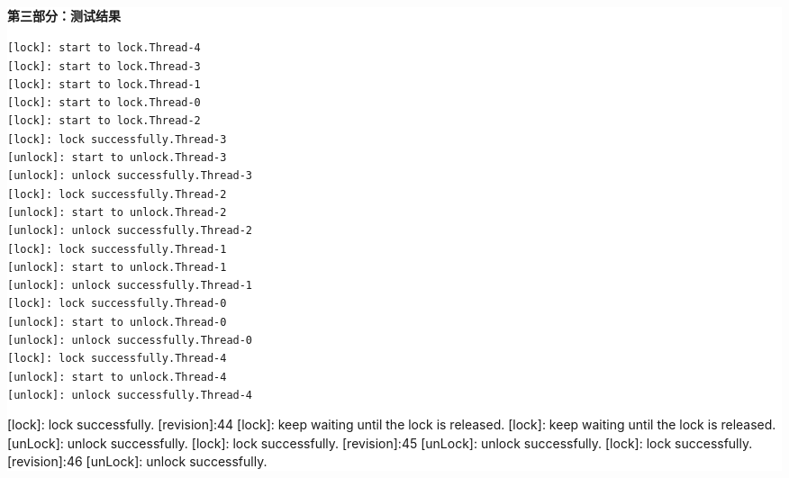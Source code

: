 ```

```

**第三部分：测试结果**

```
[lock]: start to lock.Thread-4
[lock]: start to lock.Thread-3
[lock]: start to lock.Thread-1
[lock]: start to lock.Thread-0
[lock]: start to lock.Thread-2
[lock]: lock successfully.Thread-3
[unlock]: start to unlock.Thread-3
[unlock]: unlock successfully.Thread-3
[lock]: lock successfully.Thread-2
[unlock]: start to unlock.Thread-2
[unlock]: unlock successfully.Thread-2
[lock]: lock successfully.Thread-1
[unlock]: start to unlock.Thread-1
[unlock]: unlock successfully.Thread-1
[lock]: lock successfully.Thread-0
[unlock]: start to unlock.Thread-0
[unlock]: unlock successfully.Thread-0
[lock]: lock successfully.Thread-4
[unlock]: start to unlock.Thread-4
[unlock]: unlock successfully.Thread-4

```

[lock]: lock successfully. [revision]:44
[lock]: keep waiting until the lock is released.
[lock]: keep waiting until the lock is released.
[unLock]: unlock successfully.
[lock]: lock successfully. [revision]:45
[unLock]: unlock successfully.
[lock]: lock successfully. [revision]:46
[unLock]: unlock successfully.